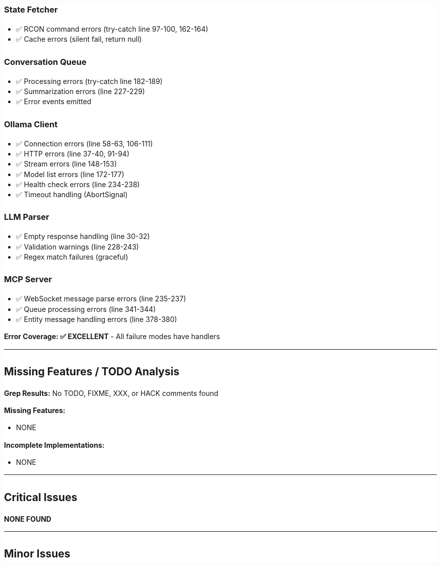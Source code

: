 ### State Fetcher
- ✅ RCON command errors (try-catch line 97-100, 162-164)
- ✅ Cache errors (silent fail, return null)

### Conversation Queue
- ✅ Processing errors (try-catch line 182-189)
- ✅ Summarization errors (line 227-229)
- ✅ Error events emitted

### Ollama Client
- ✅ Connection errors (line 58-63, 106-111)
- ✅ HTTP errors (line 37-40, 91-94)
- ✅ Stream errors (line 148-153)
- ✅ Model list errors (line 172-177)
- ✅ Health check errors (line 234-238)
- ✅ Timeout handling (AbortSignal)

### LLM Parser
- ✅ Empty response handling (line 30-32)
- ✅ Validation warnings (line 228-243)
- ✅ Regex match failures (graceful)

### MCP Server
- ✅ WebSocket message parse errors (line 235-237)
- ✅ Queue processing errors (line 341-344)
- ✅ Entity message handling errors (line 378-380)

**Error Coverage: ✅ EXCELLENT** - All failure modes have handlers

---

## Missing Features / TODO Analysis

**Grep Results:** No TODO, FIXME, XXX, or HACK comments found

**Missing Features:**
- NONE

**Incomplete Implementations:**
- NONE

---

## Critical Issues

**NONE FOUND**

---

## Minor Issues

